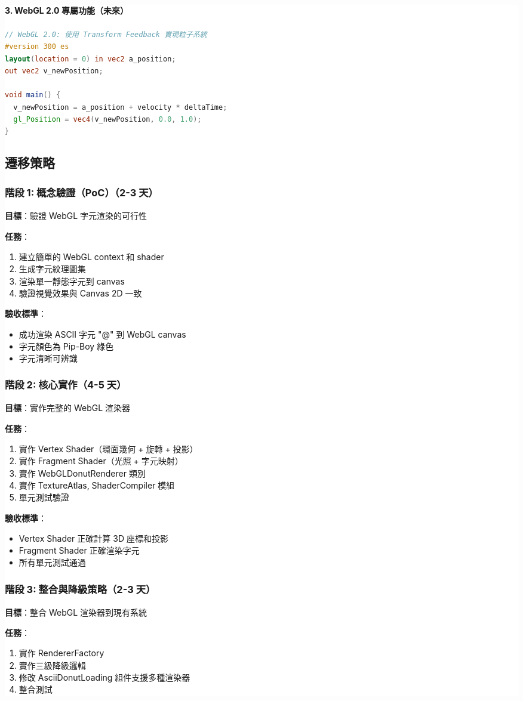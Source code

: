 #### 3. WebGL 2.0 專屬功能（未來）

```glsl
// WebGL 2.0: 使用 Transform Feedback 實現粒子系統
#version 300 es
layout(location = 0) in vec2 a_position;
out vec2 v_newPosition;

void main() {
  v_newPosition = a_position + velocity * deltaTime;
  gl_Position = vec4(v_newPosition, 0.0, 1.0);
}
```

## 遷移策略

### 階段 1: 概念驗證（PoC）（2-3 天）

**目標**：驗證 WebGL 字元渲染的可行性

**任務**：
1. 建立簡單的 WebGL context 和 shader
2. 生成字元紋理圖集
3. 渲染單一靜態字元到 canvas
4. 驗證視覺效果與 Canvas 2D 一致

**驗收標準**：
- 成功渲染 ASCII 字元 "@" 到 WebGL canvas
- 字元顏色為 Pip-Boy 綠色
- 字元清晰可辨識

### 階段 2: 核心實作（4-5 天）

**目標**：實作完整的 WebGL 渲染器

**任務**：
1. 實作 Vertex Shader（環面幾何 + 旋轉 + 投影）
2. 實作 Fragment Shader（光照 + 字元映射）
3. 實作 WebGLDonutRenderer 類別
4. 實作 TextureAtlas, ShaderCompiler 模組
5. 單元測試驗證

**驗收標準**：
- Vertex Shader 正確計算 3D 座標和投影
- Fragment Shader 正確渲染字元
- 所有單元測試通過

### 階段 3: 整合與降級策略（2-3 天）

**目標**：整合 WebGL 渲染器到現有系統

**任務**：
1. 實作 RendererFactory
2. 實作三級降級邏輯
3. 修改 AsciiDonutLoading 組件支援多種渲染器
4. 整合測試
